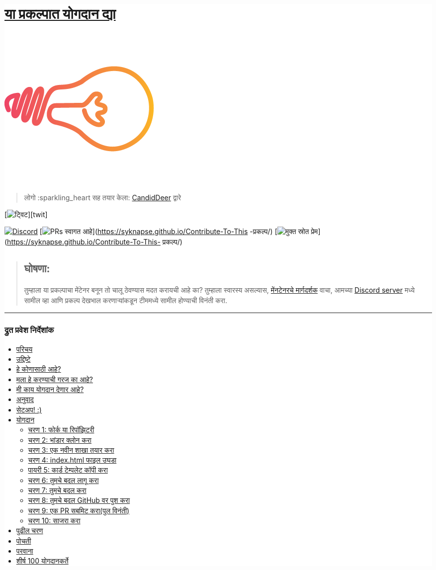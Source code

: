 # [या प्रकल्पात योगदान द्या](https://syknapse.github.io/Contribute-To-This-Project/)

![प्रतिमा माहिती](/favicon.png)

> लोगो :sparkling_heart सह तयार केला: [CandidDeer](https://github.com/CandidDeer) द्वारे

[![ट्विट](https://img.shields.io/twitter/url/http/shields.io.svg?style=social)][twit]

[![Discord](https://badgen.net/discord/online-members/tWkvS4ueVF?label=Join%20Our%20Discord%20Server&icon=discord)](https://discord.gg/tWkvS4ueVF 'आमच्या सर्व्हरमध्ये सामील व्हा !')
[![PRs स्वागत आहे](https://img.shields.io/badge/PRs-welcome-brightgreen.svg?style=flat-square)](https://syknapse.github.io/Contribute-To-This -प्रकल्प/)
[![मुक्त स्रोत प्रेम](https://badges.frapsoft.com/os/v2/open-source.svg?v=103)](https://syknapse.github.io/Contribute-To-This- प्रकल्प/)  


> ## **घोषणा:**
>
> तुम्हाला या प्रकल्पाचा मेंटेनर बनून तो चालू ठेवण्यास मदत करायची आहे का? तुम्हाला स्वारस्य असल्यास, [मेंनटेनरचे मार्गदर्शक](/maintainer_guide.md) वाचा, आमच्या [Discord server](https://discord.gg/tWkvS4ueVF) मध्ये सामील व्हा आणि प्रकल्प देखभाल करणाऱ्यांकडून टीममध्ये सामील होण्याची विनंती करा.

---

### द्रुत प्रवेश निर्देशांक

- [परिचय](#परिचय)
- [उद्दिष्टे](#उद्दिष्टे)
- [हे कोणासाठी आहे?](#who-is-this-for)
- [मला हे करण्याची गरज का आहे?](#why-do-i-need-to-do-this)
- [मी काय योगदान देणार आहे?](#what-am-i-going-to-contribute)
- [अनुवाद](#अनुवाद)
- [सेटअप! :)](#सेटअप-)
- [योगदान](#योगदान)
  - [चरण 1: फोर्क या रिपॉझिटरी](#step-1-fork-this-repository)
  - [चरण 2: भांडार क्लोन करा](#step-2-clone-the-repository)
  - [चरण 3: एक नवीन शाखा तयार करा](#step-3-create-a-new-branch)
  - [चरण 4: index.html फाइल उघडा](#step-4-open-the-indexhtml-file)
  - [पायरी 5: कार्ड टेम्पलेट कॉपी करा](#step-5-copy-the-card-template)
  - [चरण 6: तुमचे बदल लागू करा](#step-6-apply-your-changes)
  - [चरण 7: तुमचे बदल करा](#step-7-commit-your-changes)
  - [चरण 8: तुमचे बदल GitHub वर पुश करा](#step-8-push-your-changes-to-github)
  - [चरण 9: एक PR सबमिट करा(पुल विनंती)](#step-9-submit-a-prpull-request)
  - [चरण 10: साजरा करा](#चरण-10-साजरा)
- [पुढील चरण](#पुढील-चरण)
- [पोचती](#पोचती)
- [परवाना](#परवाना)
- [शीर्ष 100 योगदानकर्ते](#टॉप-100-योगदानकर्ते)
